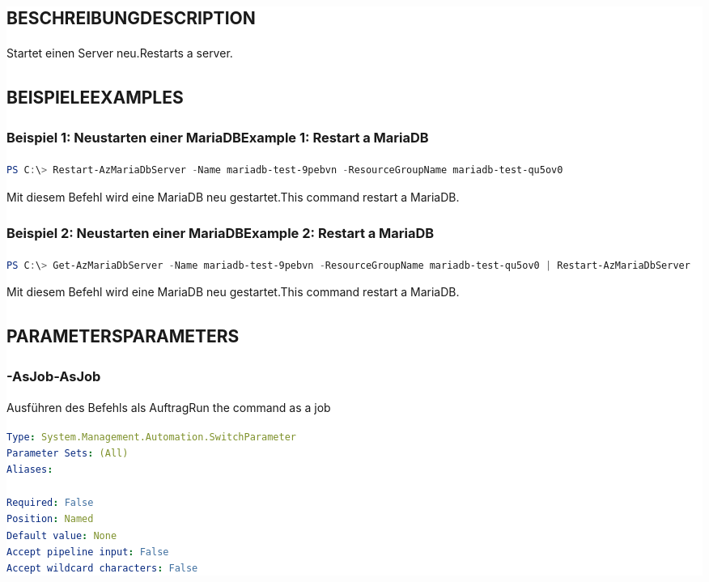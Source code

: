 ## <span data-ttu-id="7ab86-107">BESCHREIBUNG</span><span class="sxs-lookup"><span data-stu-id="7ab86-107">DESCRIPTION</span></span>
<span data-ttu-id="7ab86-108">Startet einen Server neu.</span><span class="sxs-lookup"><span data-stu-id="7ab86-108">Restarts a server.</span></span>

## <span data-ttu-id="7ab86-109">BEISPIELE</span><span class="sxs-lookup"><span data-stu-id="7ab86-109">EXAMPLES</span></span>

### <span data-ttu-id="7ab86-110">Beispiel 1: Neustarten einer MariaDB</span><span class="sxs-lookup"><span data-stu-id="7ab86-110">Example 1: Restart a MariaDB</span></span>
```powershell
PS C:\> Restart-AzMariaDbServer -Name mariadb-test-9pebvn -ResourceGroupName mariadb-test-qu5ov0

```

<span data-ttu-id="7ab86-111">Mit diesem Befehl wird eine MariaDB neu gestartet.</span><span class="sxs-lookup"><span data-stu-id="7ab86-111">This command restart a MariaDB.</span></span>

### <span data-ttu-id="7ab86-112">Beispiel 2: Neustarten einer MariaDB</span><span class="sxs-lookup"><span data-stu-id="7ab86-112">Example 2: Restart a MariaDB</span></span>
```powershell
PS C:\> Get-AzMariaDbServer -Name mariadb-test-9pebvn -ResourceGroupName mariadb-test-qu5ov0 | Restart-AzMariaDbServer

```

<span data-ttu-id="7ab86-113">Mit diesem Befehl wird eine MariaDB neu gestartet.</span><span class="sxs-lookup"><span data-stu-id="7ab86-113">This command restart a MariaDB.</span></span>

## <span data-ttu-id="7ab86-114">PARAMETERS</span><span class="sxs-lookup"><span data-stu-id="7ab86-114">PARAMETERS</span></span>

### <span data-ttu-id="7ab86-115">-AsJob</span><span class="sxs-lookup"><span data-stu-id="7ab86-115">-AsJob</span></span>
<span data-ttu-id="7ab86-116">Ausführen des Befehls als Auftrag</span><span class="sxs-lookup"><span data-stu-id="7ab86-116">Run the command as a job</span></span>

```yaml
Type: System.Management.Automation.SwitchParameter
Parameter Sets: (All)
Aliases:

Required: False
Position: Named
Default value: None
Accept pipeline input: False
Accept wildcard characters: False
```
